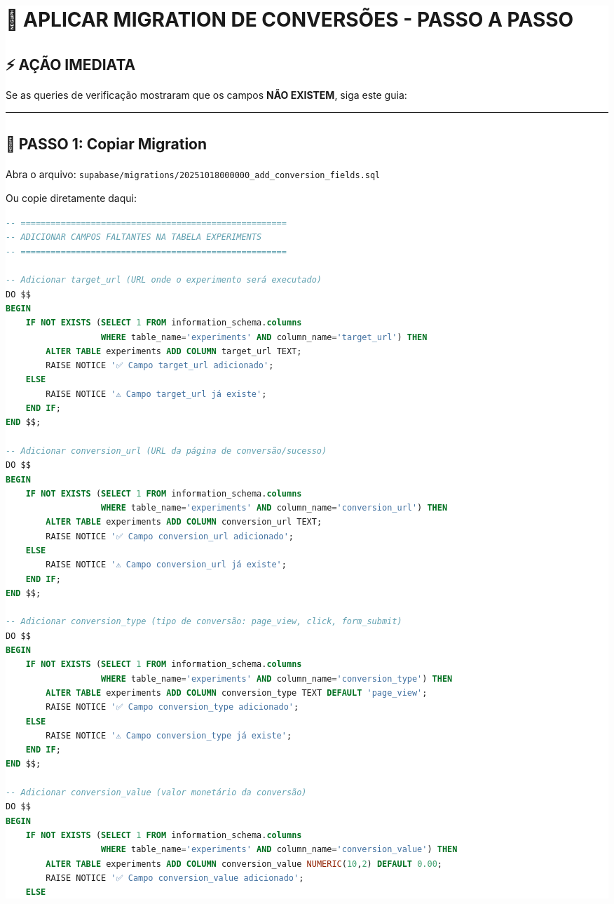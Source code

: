 # 🚨 APLICAR MIGRATION DE CONVERSÕES - PASSO A PASSO

## ⚡ AÇÃO IMEDIATA

Se as queries de verificação mostraram que os campos **NÃO EXISTEM**, siga este guia:

---

## 📝 PASSO 1: Copiar Migration

Abra o arquivo: `supabase/migrations/20251018000000_add_conversion_fields.sql`

Ou copie diretamente daqui:

```sql
-- =====================================================
-- ADICIONAR CAMPOS FALTANTES NA TABELA EXPERIMENTS
-- =====================================================

-- Adicionar target_url (URL onde o experimento será executado)
DO $$
BEGIN
    IF NOT EXISTS (SELECT 1 FROM information_schema.columns
                   WHERE table_name='experiments' AND column_name='target_url') THEN
        ALTER TABLE experiments ADD COLUMN target_url TEXT;
        RAISE NOTICE '✅ Campo target_url adicionado';
    ELSE
        RAISE NOTICE '⚠️ Campo target_url já existe';
    END IF;
END $$;

-- Adicionar conversion_url (URL da página de conversão/sucesso)
DO $$
BEGIN
    IF NOT EXISTS (SELECT 1 FROM information_schema.columns
                   WHERE table_name='experiments' AND column_name='conversion_url') THEN
        ALTER TABLE experiments ADD COLUMN conversion_url TEXT;
        RAISE NOTICE '✅ Campo conversion_url adicionado';
    ELSE
        RAISE NOTICE '⚠️ Campo conversion_url já existe';
    END IF;
END $$;

-- Adicionar conversion_type (tipo de conversão: page_view, click, form_submit)
DO $$
BEGIN
    IF NOT EXISTS (SELECT 1 FROM information_schema.columns
                   WHERE table_name='experiments' AND column_name='conversion_type') THEN
        ALTER TABLE experiments ADD COLUMN conversion_type TEXT DEFAULT 'page_view';
        RAISE NOTICE '✅ Campo conversion_type adicionado';
    ELSE
        RAISE NOTICE '⚠️ Campo conversion_type já existe';
    END IF;
END $$;

-- Adicionar conversion_value (valor monetário da conversão)
DO $$
BEGIN
    IF NOT EXISTS (SELECT 1 FROM information_schema.columns
                   WHERE table_name='experiments' AND column_name='conversion_value') THEN
        ALTER TABLE experiments ADD COLUMN conversion_value NUMERIC(10,2) DEFAULT 0.00;
        RAISE NOTICE '✅ Campo conversion_value adicionado';
    ELSE
```